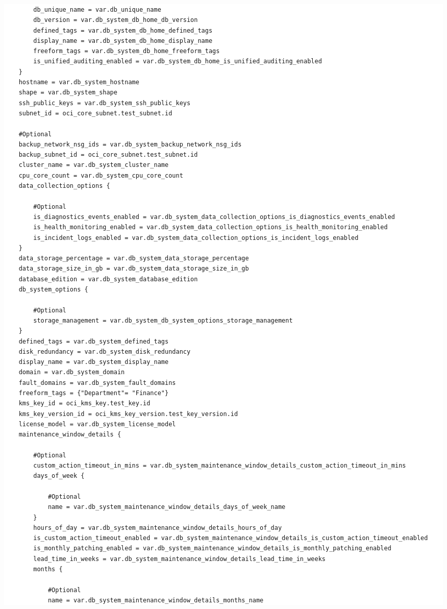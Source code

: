 ```hcl
		db_unique_name = var.db_unique_name
		db_version = var.db_system_db_home_db_version
		defined_tags = var.db_system_db_home_defined_tags
		display_name = var.db_system_db_home_display_name
		freeform_tags = var.db_system_db_home_freeform_tags
		is_unified_auditing_enabled = var.db_system_db_home_is_unified_auditing_enabled
	}
	hostname = var.db_system_hostname
	shape = var.db_system_shape
	ssh_public_keys = var.db_system_ssh_public_keys
	subnet_id = oci_core_subnet.test_subnet.id

	#Optional
	backup_network_nsg_ids = var.db_system_backup_network_nsg_ids
	backup_subnet_id = oci_core_subnet.test_subnet.id
	cluster_name = var.db_system_cluster_name
	cpu_core_count = var.db_system_cpu_core_count
	data_collection_options {

		#Optional
		is_diagnostics_events_enabled = var.db_system_data_collection_options_is_diagnostics_events_enabled
		is_health_monitoring_enabled = var.db_system_data_collection_options_is_health_monitoring_enabled
		is_incident_logs_enabled = var.db_system_data_collection_options_is_incident_logs_enabled
	}
	data_storage_percentage = var.db_system_data_storage_percentage
	data_storage_size_in_gb = var.db_system_data_storage_size_in_gb
	database_edition = var.db_system_database_edition
	db_system_options {

		#Optional
		storage_management = var.db_system_db_system_options_storage_management
	}
	defined_tags = var.db_system_defined_tags
	disk_redundancy = var.db_system_disk_redundancy
	display_name = var.db_system_display_name
	domain = var.db_system_domain
	fault_domains = var.db_system_fault_domains
	freeform_tags = {"Department"= "Finance"}
	kms_key_id = oci_kms_key.test_key.id
	kms_key_version_id = oci_kms_key_version.test_key_version.id
	license_model = var.db_system_license_model
	maintenance_window_details {

		#Optional
		custom_action_timeout_in_mins = var.db_system_maintenance_window_details_custom_action_timeout_in_mins
		days_of_week {

			#Optional
			name = var.db_system_maintenance_window_details_days_of_week_name
		}
		hours_of_day = var.db_system_maintenance_window_details_hours_of_day
		is_custom_action_timeout_enabled = var.db_system_maintenance_window_details_is_custom_action_timeout_enabled
		is_monthly_patching_enabled = var.db_system_maintenance_window_details_is_monthly_patching_enabled
		lead_time_in_weeks = var.db_system_maintenance_window_details_lead_time_in_weeks
		months {

			#Optional
			name = var.db_system_maintenance_window_details_months_name
```
